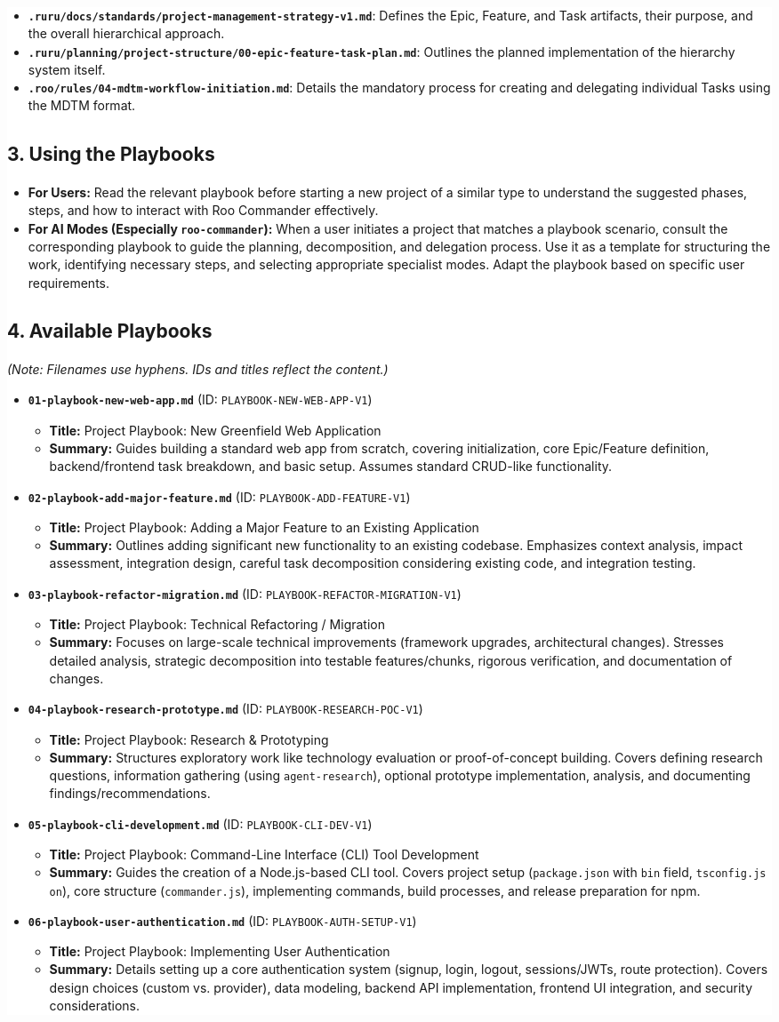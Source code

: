 *   **`.ruru/docs/standards/project-management-strategy-v1.md`**: Defines the Epic, Feature, and Task artifacts, their purpose, and the overall hierarchical approach.
*   **`.ruru/planning/project-structure/00-epic-feature-task-plan.md`**: Outlines the planned implementation of the hierarchy system itself.
*   **`.roo/rules/04-mdtm-workflow-initiation.md`**: Details the mandatory process for creating and delegating individual Tasks using the MDTM format.

## 3. Using the Playbooks

*   **For Users:** Read the relevant playbook before starting a new project of a similar type to understand the suggested phases, steps, and how to interact with Roo Commander effectively.
*   **For AI Modes (Especially `roo-commander`):** When a user initiates a project that matches a playbook scenario, consult the corresponding playbook to guide the planning, decomposition, and delegation process. Use it as a template for structuring the work, identifying necessary steps, and selecting appropriate specialist modes. Adapt the playbook based on specific user requirements.

## 4. Available Playbooks

*(Note: Filenames use hyphens. IDs and titles reflect the content.)*

*   **`01-playbook-new-web-app.md`** (ID: `PLAYBOOK-NEW-WEB-APP-V1`)
    *   **Title:** Project Playbook: New Greenfield Web Application
    *   **Summary:** Guides building a standard web app from scratch, covering initialization, core Epic/Feature definition, backend/frontend task breakdown, and basic setup. Assumes standard CRUD-like functionality.

*   **`02-playbook-add-major-feature.md`** (ID: `PLAYBOOK-ADD-FEATURE-V1`)
    *   **Title:** Project Playbook: Adding a Major Feature to an Existing Application
    *   **Summary:** Outlines adding significant new functionality to an existing codebase. Emphasizes context analysis, impact assessment, integration design, careful task decomposition considering existing code, and integration testing.

*   **`03-playbook-refactor-migration.md`** (ID: `PLAYBOOK-REFACTOR-MIGRATION-V1`)
    *   **Title:** Project Playbook: Technical Refactoring / Migration
    *   **Summary:** Focuses on large-scale technical improvements (framework upgrades, architectural changes). Stresses detailed analysis, strategic decomposition into testable features/chunks, rigorous verification, and documentation of changes.

*   **`04-playbook-research-prototype.md`** (ID: `PLAYBOOK-RESEARCH-POC-V1`)
    *   **Title:** Project Playbook: Research & Prototyping
    *   **Summary:** Structures exploratory work like technology evaluation or proof-of-concept building. Covers defining research questions, information gathering (using `agent-research`), optional prototype implementation, analysis, and documenting findings/recommendations.

*   **`05-playbook-cli-development.md`** (ID: `PLAYBOOK-CLI-DEV-V1`)
    *   **Title:** Project Playbook: Command-Line Interface (CLI) Tool Development
    *   **Summary:** Guides the creation of a Node.js-based CLI tool. Covers project setup (`package.json` with `bin` field, `tsconfig.json`), core structure (`commander.js`), implementing commands, build processes, and release preparation for npm.

*   **`06-playbook-user-authentication.md`** (ID: `PLAYBOOK-AUTH-SETUP-V1`)
    *   **Title:** Project Playbook: Implementing User Authentication
    *   **Summary:** Details setting up a core authentication system (signup, login, logout, sessions/JWTs, route protection). Covers design choices (custom vs. provider), data modeling, backend API implementation, frontend UI integration, and security considerations.
